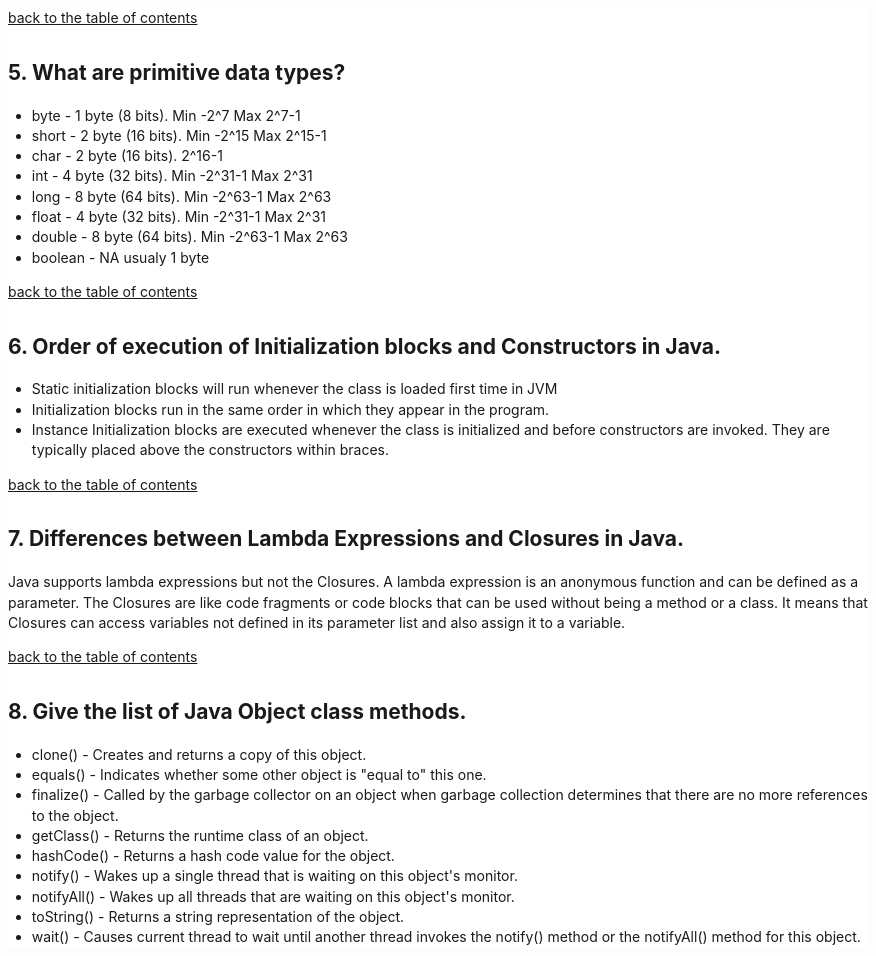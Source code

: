 [back to the table of contents](#basic-java-interview-questions)

## 5. What are primitive data types?

+ byte - 1 byte (8 bits). Min -2^7 Max 2^7-1
+ short - 2 byte (16 bits). Min -2^15 Max 2^15-1
+ char - 2 byte (16 bits). 2^16-1
+ int - 4 byte (32 bits). Min -2^31-1 Max 2^31
+ long - 8 byte (64 bits). Min -2^63-1 Max 2^63
+ float - 4 byte (32 bits). Min -2^31-1 Max 2^31
+ double - 8 byte (64 bits). Min -2^63-1 Max 2^63
+ boolean - NA usualy 1 byte

[back to the table of contents](#basic-java-interview-questions)

## 6. Order of execution of Initialization blocks and Constructors in Java.

+ Static initialization blocks will run whenever the class is loaded first time in JVM
+ Initialization blocks run in the same order in which they appear in the program.
+ Instance Initialization blocks are executed whenever the class is initialized and before constructors are invoked. 
They are typically placed above the constructors within braces.

[back to the table of contents](#basic-java-interview-questions)

## 7. Differences between Lambda Expressions and Closures in Java.
Java supports lambda expressions but not the Closures. 
A lambda expression is an anonymous function and can be defined as a parameter. 
The Closures are like code fragments or code blocks that can be used without being a method or a class. 
It means that Closures can access variables not defined in its parameter list and also assign it to a variable.

[back to the table of contents](#basic-java-interview-questions)

## 8. Give the list of Java Object class methods.

+ clone() - Creates and returns a copy of this object.
+ equals() - Indicates whether some other object is "equal to" this one.
+ finalize() - Called by the garbage collector on an object when garbage collection determines that there are 
no more references to the object.
+ getClass() - Returns the runtime class of an object.
+ hashCode() - Returns a hash code value for the object.
+ notify() - Wakes up a single thread that is waiting on this object's monitor.
+ notifyAll() - Wakes up all threads that are waiting on this object's monitor.
+ toString() - Returns a string representation of the object.
+ wait() - Causes current thread to wait until another thread invokes the notify() method 
or the notifyAll() method for this object.
